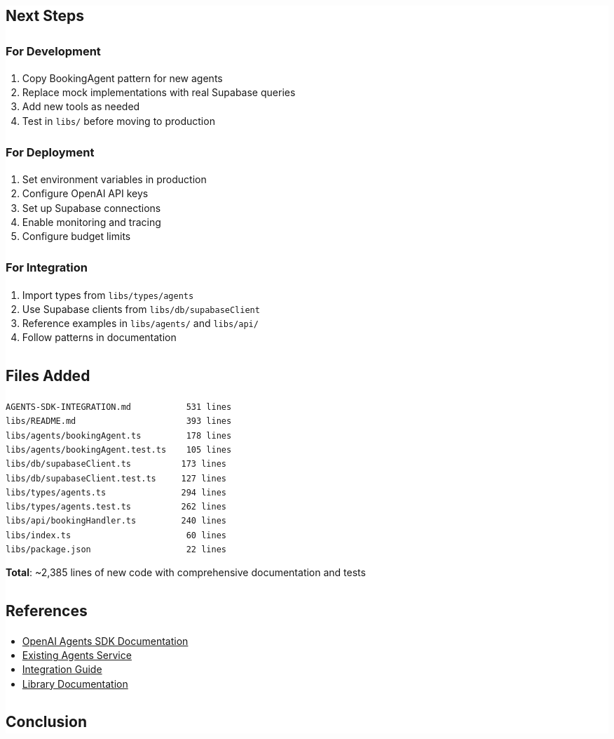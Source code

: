 ## Next Steps

### For Development

1. Copy BookingAgent pattern for new agents
2. Replace mock implementations with real Supabase queries
3. Add new tools as needed
4. Test in `libs/` before moving to production

### For Deployment

1. Set environment variables in production
2. Configure OpenAI API keys
3. Set up Supabase connections
4. Enable monitoring and tracing
5. Configure budget limits

### For Integration

1. Import types from `libs/types/agents`
2. Use Supabase clients from `libs/db/supabaseClient`
3. Reference examples in `libs/agents/` and `libs/api/`
4. Follow patterns in documentation

## Files Added

```
AGENTS-SDK-INTEGRATION.md           531 lines
libs/README.md                      393 lines
libs/agents/bookingAgent.ts         178 lines
libs/agents/bookingAgent.test.ts    105 lines
libs/db/supabaseClient.ts          173 lines
libs/db/supabaseClient.test.ts     127 lines
libs/types/agents.ts               294 lines
libs/types/agents.test.ts          262 lines
libs/api/bookingHandler.ts         240 lines
libs/index.ts                       60 lines
libs/package.json                   22 lines
```

**Total**: ~2,385 lines of new code with comprehensive documentation and tests

## References

- [OpenAI Agents SDK Documentation](https://platform.openai.com/docs/agents)
- [Existing Agents Service](./agents-service/README.md)
- [Integration Guide](./AGENTS-SDK-INTEGRATION.md)
- [Library Documentation](./libs/README.md)

## Conclusion

